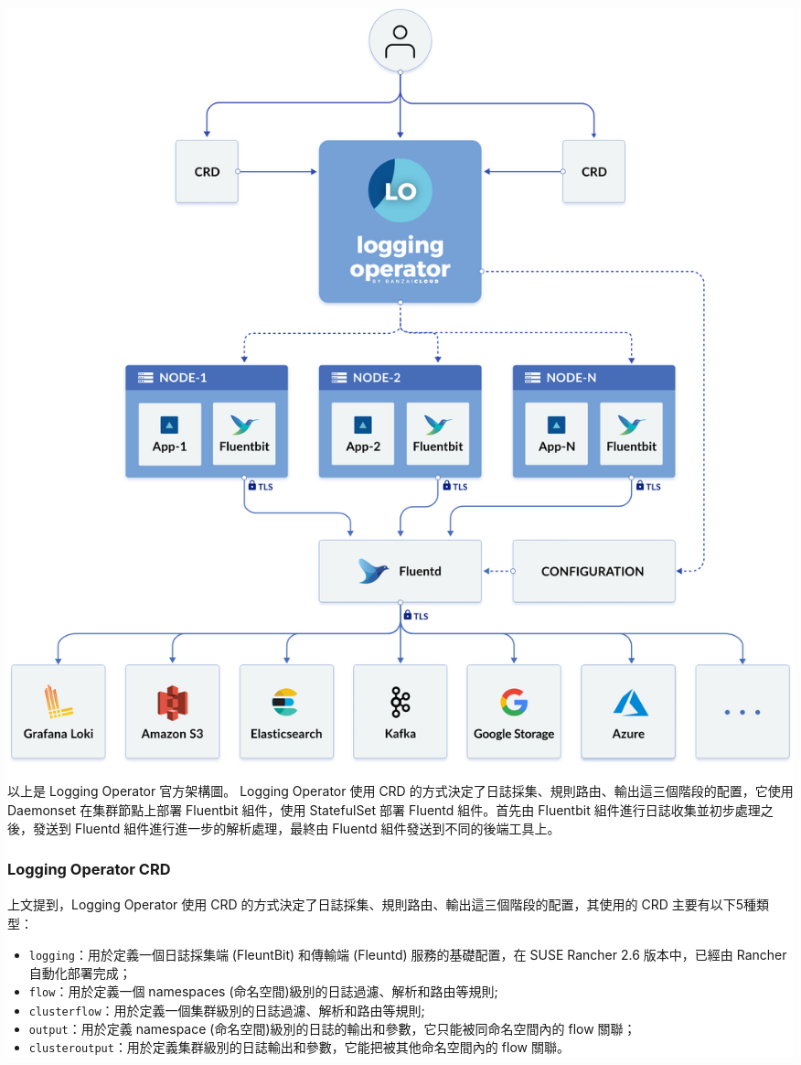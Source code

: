 ![](./assets/logging_operator_flow.png)

以上是 Logging Operator 官方架構圖。 Logging Operator 使用 CRD 的方式決定了日誌採集、規則路由、輸出這三個階段的配置，它使用 Daemonset 在集群節點上部署 Fluentbit 組件，使用 StatefulSet 部署 Fluentd 組件。首先由 Fluentbit 組件進行日誌收集並初步處理之後，發送到 Fluentd 組件進行進一步的解析處理，最終由 Fluentd 組件發送到不同的後端工具上。

### Logging Operator CRD

上文提到，Logging Operator 使用 CRD 的方式決定了日誌採集、規則路由、輸出這三個階段的配置，其使用的 CRD 主要有以下5種類型：

- `logging`：用於定義一個日誌採集端 (FleuntBit) 和傳輸端 (Fleuntd) 服務的基礎配置，在 SUSE Rancher 2.6 版本中，已經由 Rancher 自動化部署完成；
- `flow`：用於定義一個 namespaces (命名空間)級別的日誌過濾、解析和路由等規則;
- `clusterflow`：用於定義一個集群級別的日誌過濾、解析和路由等規則;
- `output`：用於定義 namespace (命名空間)級別的日誌的輸出和參數，它只能被同命名空間內的 flow 關聯；
- `clusteroutput`：用於定義集群級別的日誌輸出和參數，它能把被其他命名空間內的 flow 關聯。
